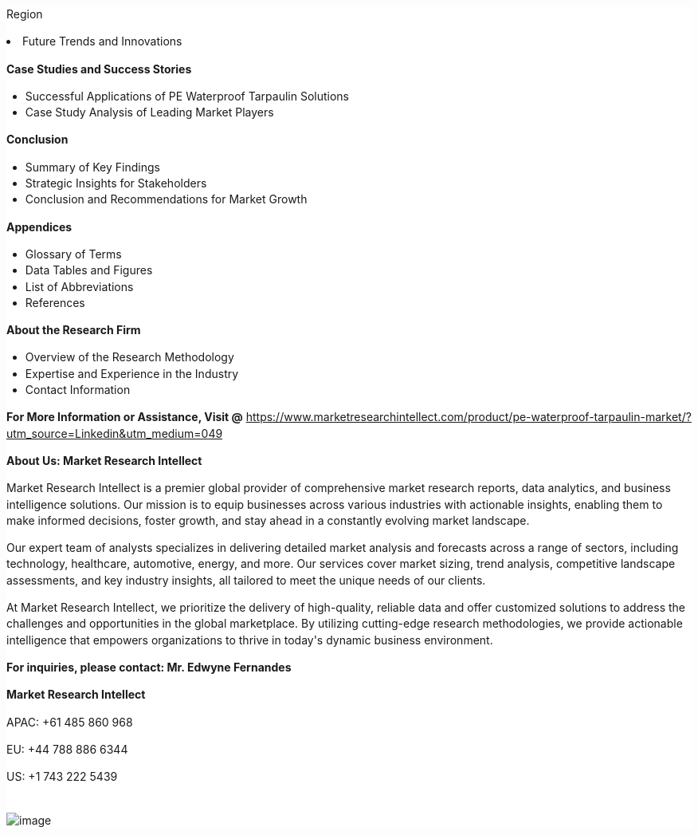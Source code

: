 Region</li><li>Future Trends and Innovations</li></ul><p><strong>Case Studies and Success Stories</strong></p><ul><li>Successful Applications of PE Waterproof Tarpaulin Solutions</li><li>Case Study Analysis of Leading Market Players</li></ul><p><strong>Conclusion</strong></p><ul><li>Summary of Key Findings</li><li>Strategic Insights for Stakeholders</li><li>Conclusion and Recommendations for Market Growth</li></ul><p><strong>Appendices</strong></p><ul><li>Glossary of Terms</li><li>Data Tables and Figures</li><li>List of Abbreviations</li><li>References</li></ul><p><strong>About the Research Firm</strong></p><ul><li>Overview of the Research Methodology</li><li>Expertise and Experience in the Industry</li><li>Contact Information</li></ul></div><div class="article-main__content" data-test-id="publishing-text-block"><p><span class="font-[700]"><strong>For More Information or Assistance, Visit @</strong>&nbsp;<a href="https://www.marketresearchintellect.com/product/pe-waterproof-tarpaulin-market/?utm_source=Linkedin&utm_medium=049">https://www.marketresearchintellect.com/product/pe-waterproof-tarpaulin-market/?utm_source=Linkedin&utm_medium=049</a></span></p><p><strong>About Us: Market Research Intellect</strong></p><p>Market Research Intellect is a premier global provider of comprehensive market research reports, data analytics, and business intelligence solutions. Our mission is to equip businesses across various industries with actionable insights, enabling them to make informed decisions, foster growth, and stay ahead in a constantly evolving market landscape.</p><p>Our expert team of analysts specializes in delivering detailed market analysis and forecasts across a range of sectors, including technology, healthcare, automotive, energy, and more. Our services cover market sizing, trend analysis, competitive landscape assessments, and key industry insights, all tailored to meet the unique needs of our clients.</p><p>At Market Research Intellect, we prioritize the delivery of high-quality, reliable data and offer customized solutions to address the challenges and opportunities in the global marketplace. By utilizing cutting-edge research methodologies, we provide actionable intelligence that empowers organizations to thrive in today's dynamic business environment.</p><p><strong>For inquiries, please contact: Mr. Edwyne Fernandes</strong></p><p><strong>Market Research Intellect</strong></p><p>APAC: +61 485 860 968</p><p>EU: +44 788 886 6344</p><p>US: +1 743 222 5439</p></div><div class="article-main__content" data-test-id="publishing-text-block">&nbsp;</div>
![image](https://github.com/user-attachments/assets/1731d014-891f-4cd3-94d8-66de3f59b1ae)
